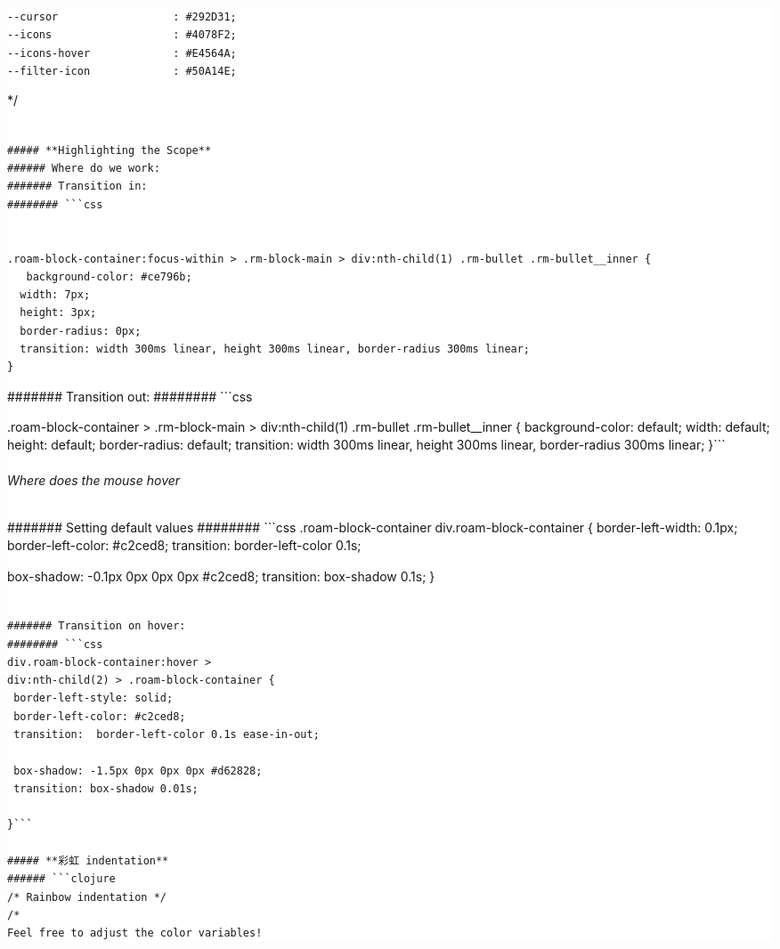     --cursor                  : #292D31;
    --icons                   : #4078F2;
    --icons-hover             : #E4564A;
    --filter-icon             : #50A14E;
*/
```

##### **Highlighting the Scope**
###### Where do we work:
####### Transition in: 
######## ```css


.roam-block-container:focus-within > .rm-block-main > div:nth-child(1) .rm-bullet .rm-bullet__inner {
   background-color: #ce796b;
  width: 7px;
  height: 3px;
  border-radius: 0px;
  transition: width 300ms linear, height 300ms linear, border-radius 300ms linear;
}
```

####### Transition out:
######## ```css

.roam-block-container > .rm-block-main > div:nth-child(1)
 .rm-bullet .rm-bullet__inner  {
  background-color: default;
  width: default;
  height: default;
  border-radius: default;
  transition: width 300ms linear, height 300ms linear, border-radius 300ms linear;
}```

###### Where does the mouse hover
####### Setting default values
######## ```css
.roam-block-container div.roam-block-container {
  border-left-width: 0.1px;
  border-left-color: #c2ced8;
  transition: border-left-color 0.1s;
  
  box-shadow: -0.1px 0px 0px 0px #c2ced8;
  transition: box-shadow 0.1s;
}
```

####### Transition on hover:
######## ```css
div.roam-block-container:hover > 
div:nth-child(2) > .roam-block-container {
 border-left-style: solid;
 border-left-color: #c2ced8;
 transition:  border-left-color 0.1s ease-in-out;
  
 box-shadow: -1.5px 0px 0px 0px #d62828;
 transition: box-shadow 0.01s;
  
}```

##### **彩虹 indentation**
###### ```clojure
/* Rainbow indentation */
/* 
Feel free to adjust the color variables!
```